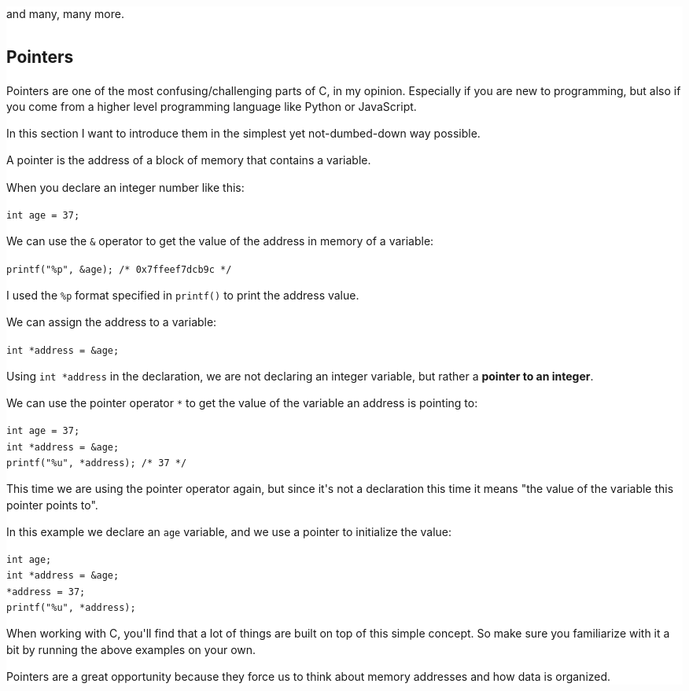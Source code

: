 and many, many more.

## Pointers

Pointers are one of the most confusing/challenging parts of C, in my opinion. Especially if you are new to programming, but also if you come from a higher level programming language like Python or JavaScript.

In this section I want to introduce them in the simplest yet not-dumbed-down way possible.

A pointer is the address of a block of memory that contains a variable.

When you declare an integer number like this:

```
int age = 37;
```

We can use the `&` operator to get the value of the address in memory of a variable:

```
printf("%p", &age); /* 0x7ffeef7dcb9c */
```

I used the `%p` format specified in `printf()` to print the address value.

We can assign the address to a variable:

```
int *address = &age;
```

Using `int *address` in the declaration, we are not declaring an integer variable, but rather a **pointer to an integer**.

We can use the pointer operator `*` to get the value of the variable an address is pointing to:

```
int age = 37;
int *address = &age;
printf("%u", *address); /* 37 */
```

This time we are using the pointer operator again, but since it's not a declaration this time it means "the value of the variable this pointer points to".

In this example we declare an `age` variable, and we use a pointer to initialize the value:

```
int age;
int *address = &age;
*address = 37;
printf("%u", *address);
```

When working with C, you'll find that a lot of things are built on top of this simple concept. So make sure you familiarize with it a bit by running the above examples on your own.

Pointers are a great opportunity because they force us to think about memory addresses and how data is organized.
